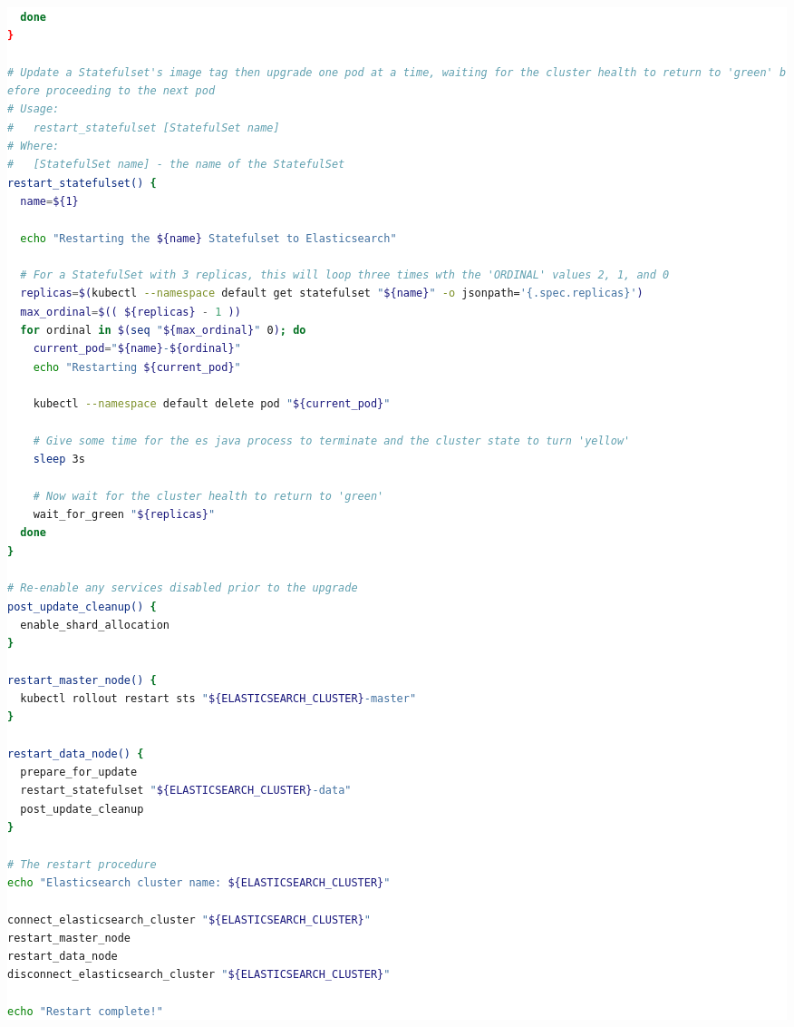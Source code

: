 ```sh
  done
}

# Update a Statefulset's image tag then upgrade one pod at a time, waiting for the cluster health to return to 'green' before proceeding to the next pod
# Usage:
#   restart_statefulset [StatefulSet name]
# Where:
#   [StatefulSet name] - the name of the StatefulSet
restart_statefulset() {
  name=${1}

  echo "Restarting the ${name} Statefulset to Elasticsearch"

  # For a StatefulSet with 3 replicas, this will loop three times wth the 'ORDINAL' values 2, 1, and 0
  replicas=$(kubectl --namespace default get statefulset "${name}" -o jsonpath='{.spec.replicas}')
  max_ordinal=$(( ${replicas} - 1 ))
  for ordinal in $(seq "${max_ordinal}" 0); do
    current_pod="${name}-${ordinal}"
    echo "Restarting ${current_pod}"

    kubectl --namespace default delete pod "${current_pod}"

    # Give some time for the es java process to terminate and the cluster state to turn 'yellow'
    sleep 3s

    # Now wait for the cluster health to return to 'green'
    wait_for_green "${replicas}"
  done
}

# Re-enable any services disabled prior to the upgrade
post_update_cleanup() {
  enable_shard_allocation
}

restart_master_node() {
  kubectl rollout restart sts "${ELASTICSEARCH_CLUSTER}-master"
}

restart_data_node() {
  prepare_for_update
  restart_statefulset "${ELASTICSEARCH_CLUSTER}-data"
  post_update_cleanup
}

# The restart procedure
echo "Elasticsearch cluster name: ${ELASTICSEARCH_CLUSTER}"

connect_elasticsearch_cluster "${ELASTICSEARCH_CLUSTER}"
restart_master_node
restart_data_node
disconnect_elasticsearch_cluster "${ELASTICSEARCH_CLUSTER}"

echo "Restart complete!"
```

